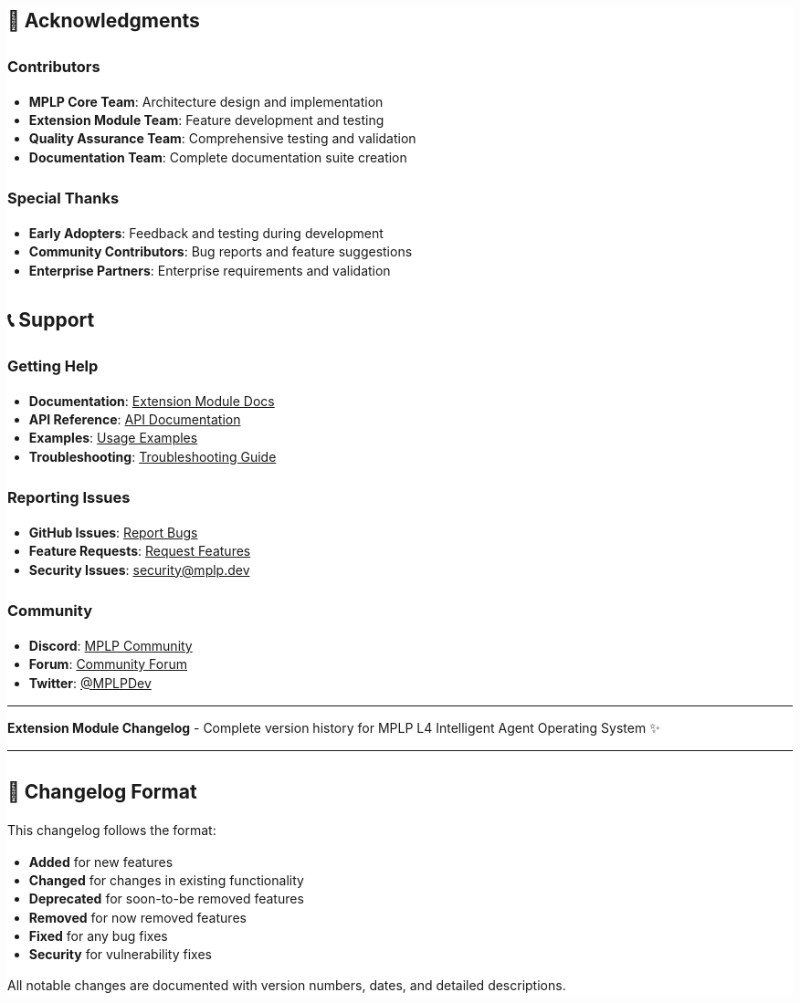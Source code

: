 ## 🙏 **Acknowledgments**

### Contributors
- **MPLP Core Team**: Architecture design and implementation
- **Extension Module Team**: Feature development and testing
- **Quality Assurance Team**: Comprehensive testing and validation
- **Documentation Team**: Complete documentation suite creation

### Special Thanks
- **Early Adopters**: Feedback and testing during development
- **Community Contributors**: Bug reports and feature suggestions
- **Enterprise Partners**: Enterprise requirements and validation

## 📞 **Support**

### Getting Help
- **Documentation**: [Extension Module Docs](./README.md)
- **API Reference**: [API Documentation](./api-reference.md)
- **Examples**: [Usage Examples](./examples.md)
- **Troubleshooting**: [Troubleshooting Guide](./troubleshooting.md)

### Reporting Issues
- **GitHub Issues**: [Report Bugs](https://github.com/mplp/mplp-v1.0/issues)
- **Feature Requests**: [Request Features](https://github.com/mplp/mplp-v1.0/discussions)
- **Security Issues**: security@mplp.dev

### Community
- **Discord**: [MPLP Community](https://discord.gg/mplp)
- **Forum**: [Community Forum](https://community.mplp.dev)
- **Twitter**: [@MPLPDev](https://twitter.com/MPLPDev)

---

**Extension Module Changelog** - Complete version history for MPLP L4 Intelligent Agent Operating System ✨

---

## 📝 **Changelog Format**

This changelog follows the format:
- **Added** for new features
- **Changed** for changes in existing functionality
- **Deprecated** for soon-to-be removed features
- **Removed** for now removed features
- **Fixed** for any bug fixes
- **Security** for vulnerability fixes

All notable changes are documented with version numbers, dates, and detailed descriptions.
